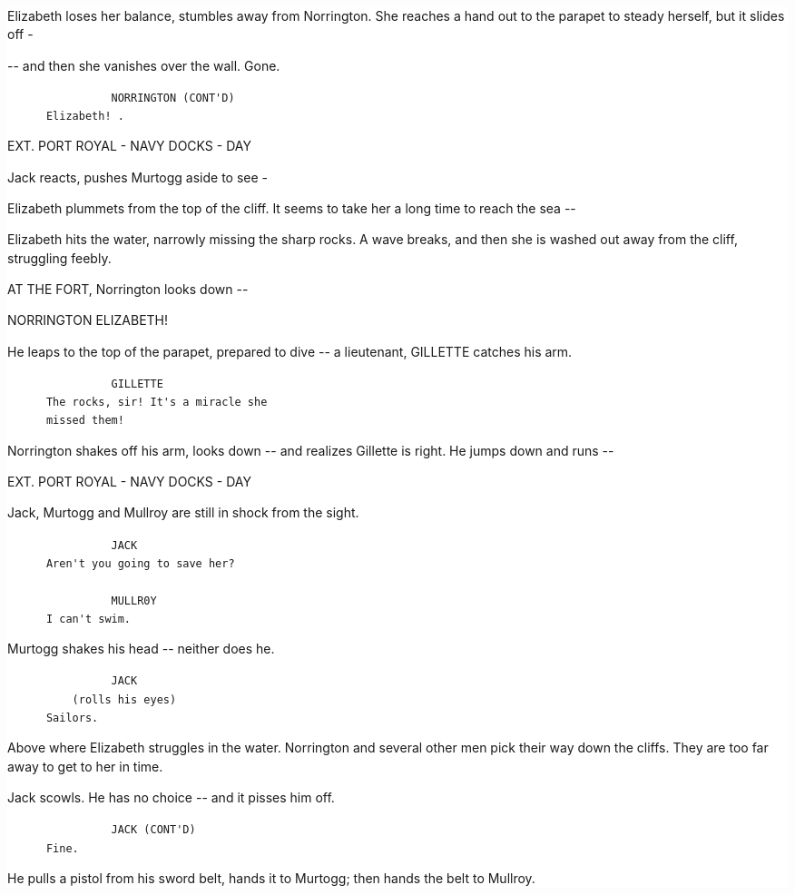 Elizabeth loses her balance, stumbles away from Norrington.
She reaches a hand out to the parapet to steady herself,
but it slides off -

-- and then she vanishes over the wall. Gone.

                    NORRINGTON (CONT'D)
          Elizabeth! .

EXT. PORT ROYAL - NAVY DOCKS - DAY

Jack reacts, pushes Murtogg aside to see -

Elizabeth plummets from the top of the cliff. It seems to
take her a long time to reach the sea --

Elizabeth hits the water, narrowly missing the sharp rocks.
A wave breaks, and then she is washed out away from the
cliff, struggling feebly.

AT THE FORT, Norrington looks down --

NORRINGTON ELIZABETH!

He leaps to the top of the parapet, prepared to dive -- a
lieutenant, GILLETTE catches his arm.

                    GILLETTE
          The rocks, sir! It's a miracle she
          missed them!

Norrington shakes off his arm, looks down -- and realizes
Gillette is right. He jumps down and runs --

EXT. PORT ROYAL - NAVY DOCKS - DAY

Jack, Murtogg and Mullroy are still in shock from the
sight.

                    JACK
          Aren't you going to save her?

                    MULLR0Y
          I can't swim.

Murtogg shakes his head -- neither does he.

                    JACK
              (rolls his eyes)
          Sailors.

Above where Elizabeth struggles in the water. Norrington
and several other men pick their way down the cliffs. They
are too far away to get to her in time.

Jack scowls. He has no choice -- and it pisses him off.

                    JACK (CONT'D)
          Fine.

He pulls a pistol from his sword belt, hands it to Murtogg;
then hands the belt to Mullroy.
